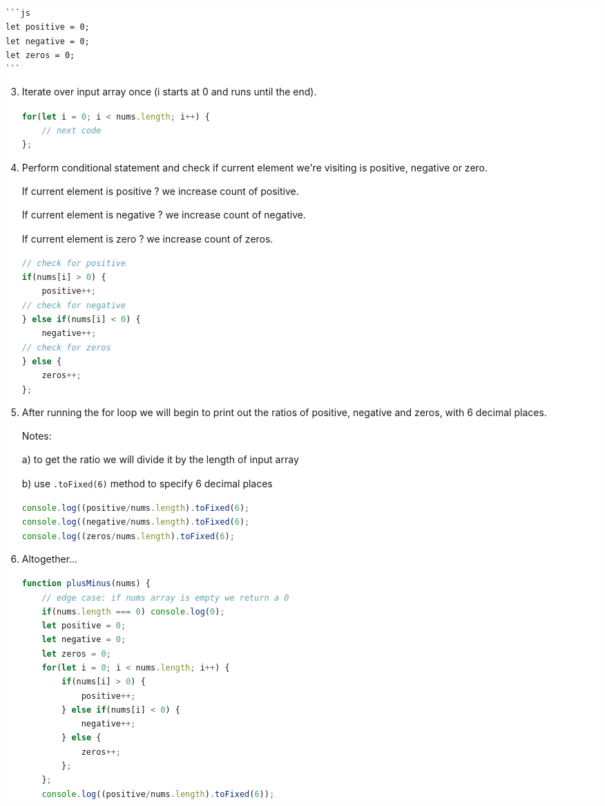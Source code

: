     ```js 
    let positive = 0;
    let negative = 0;
    let zeros = 0;
    ```

3. Iterate over input array once (i starts at 0 and runs until the end). 

    ```js 
    for(let i = 0; i < nums.length; i++) {
        // next code 
    }; 
    ```

4. Perform conditional statement and check if current element we're visiting is positive, negative or zero. 

    If current element is positive ? we increase count of positive. 

    If current element is negative ? we increase count of negative. 

    If current element is zero ? we increase count of zeros.

    ```js
    // check for positive
    if(nums[i] > 0) {
        positive++; 
    // check for negative
    } else if(nums[i] < 0) {
        negative++; 
    // check for zeros
    } else {
        zeros++; 
    }; 
    ```

5. After running the for loop we will begin to print out the ratios of positive, negative and zeros, with 6 decimal places. 

    Notes: 

    a) to get the ratio we will divide it by the length of input array

    b) use ```.toFixed(6)``` method to specify 6 decimal places

    ```js
    console.log((positive/nums.length).toFixed(6); 
    console.log((negative/nums.length).toFixed(6); 
    console.log((zeros/nums.length).toFixed(6); 
    ```

6. Altogether... 

    ```js
    function plusMinus(nums) {
        // edge case: if nums array is empty we return a 0
        if(nums.length === 0) console.log(0); 
        let positive = 0;
        let negative = 0;
        let zeros = 0; 
        for(let i = 0; i < nums.length; i++) {
            if(nums[i] > 0) {
                positive++; 
            } else if(nums[i] < 0) {
                negative++; 
            } else {
                zeros++; 
            }; 
        };
        console.log((positive/nums.length).toFixed(6)); 